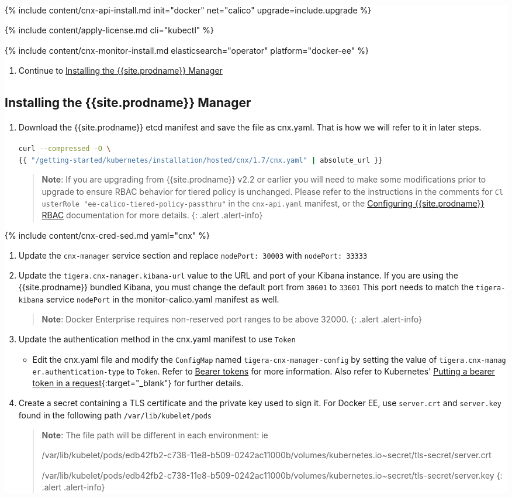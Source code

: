{% include content/cnx-api-install.md init="docker" net="calico" upgrade=include.upgrade %}

{% include content/apply-license.md cli="kubectl" %}

{% include content/cnx-monitor-install.md elasticsearch="operator" platform="docker-ee" %}

1. Continue to [Installing the {{site.prodname}} Manager](#install-cnx-mgr)

## <a name="install-cnx-mgr"></a>Installing the {{site.prodname}} Manager

1. Download the {{site.prodname}} etcd manifest and save the file as cnx.yaml. That is how we will refer to it in later steps.

    ```bash
    curl --compressed -O \
    {{ "/getting-started/kubernetes/installation/hosted/cnx/1.7/cnx.yaml" | absolute_url }}
    ```

    > **Note**: If you are upgrading from {{site.prodname}} v2.2 or earlier you will need to make some modifications prior
    > to upgrade to ensure RBAC behavior for tiered policy is unchanged. Please refer to the instructions in the comments for
    > `ClusterRole "ee-calico-tiered-policy-passthru"` in the `cnx-api.yaml` manifest, or the
    > [Configuring {{site.prodname}} RBAC]({{site.url}}/{{page.version}}/reference/cnx/rbac-tiered-policies) documentation
    > for more details.
    {: .alert .alert-info}

{% include content/cnx-cred-sed.md yaml="cnx" %}

1. Update the `cnx-manager` service section and replace `nodePort: 30003` with `nodePort: 33333`

1. Update the `tigera.cnx-manager.kibana-url` value to the URL and port of your Kibana instance. If you are using the
   {{site.prodname}} bundled Kibana, you must change the default port from `30601` to `33601` This port needs to match
   the `tigera-kibana` service `nodePort` in the monitor-calico.yaml manifest as well.

   > **Note**: Docker Enterprise requires non-reserved port ranges to be above 32000.
   {: .alert .alert-info}

1. Update the authentication method in the cnx.yaml manifest to use `Token`

    - Edit the cnx.yaml file and modify the `ConfigMap` named `tigera-cnx-manager-config`
      by setting the value of `tigera.cnx-manager.authentication-type` to `Token`.
      Refer to [Bearer tokens]({{site.url}}/{{page.version}}/reference/cnx/authentication#bearer-tokens)
      for more information. Also refer to Kubernetes' [Putting a bearer token in a request](https://kubernetes.io/docs/admin/authentication/#putting-a-bearer-token-in-a-request){:target="_blank"}
      for further details.<br>

1. Create a secret containing a TLS certificate and the private key used to
   sign it. For Docker EE, use `server.crt` and `server.key` found in the following path `/var/lib/kubelet/pods`
    > **Note**: The file path will be different in each environment: ie
    >
    > /var/lib/kubelet/pods/edb42fb2-c738-11e8-b509-0242ac11000b/volumes/kubernetes.io~secret/tls-secret/server.crt
    >
    > /var/lib/kubelet/pods/edb42fb2-c738-11e8-b509-0242ac11000b/volumes/kubernetes.io~secret/tls-secret/server.key
    {: .alert .alert-info}
